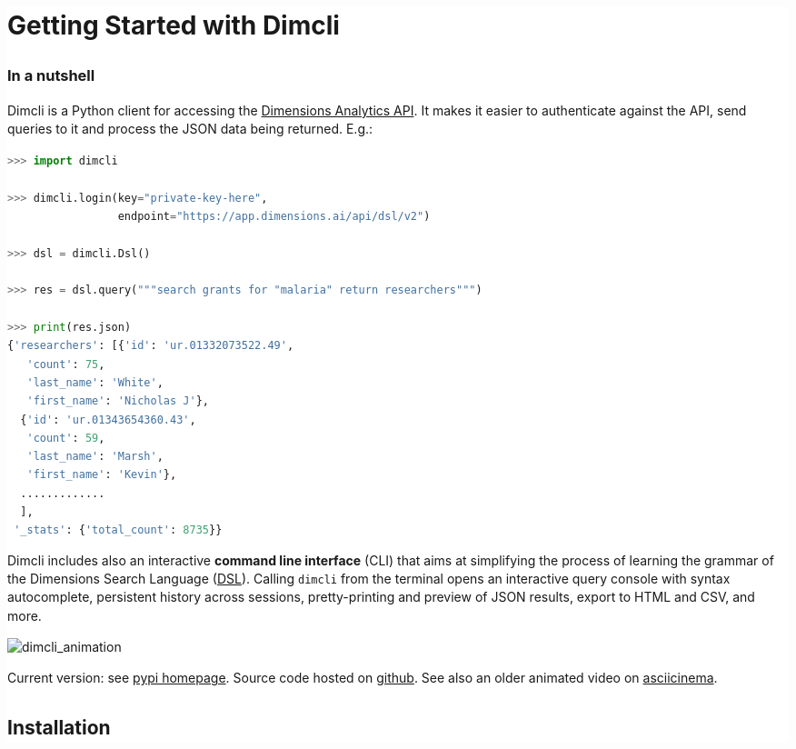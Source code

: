 
# Getting Started with Dimcli

### In a nutshell

Dimcli is a Python client for accessing the [Dimensions Analytics API](https://www.dimensions.ai/). It makes it easier to authenticate against the API, send queries to it and process the JSON data being returned. E.g.:


```python
>>> import dimcli

>>> dimcli.login(key="private-key-here",  
                 endpoint="https://app.dimensions.ai/api/dsl/v2")
               
>>> dsl = dimcli.Dsl()

>>> res = dsl.query("""search grants for "malaria" return researchers""")

>>> print(res.json)
{'researchers': [{'id': 'ur.01332073522.49',
   'count': 75,
   'last_name': 'White',
   'first_name': 'Nicholas J'},
  {'id': 'ur.01343654360.43',
   'count': 59,
   'last_name': 'Marsh',
   'first_name': 'Kevin'},
  .............
  ],
 '_stats': {'total_count': 8735}}


```

Dimcli includes also an interactive **command line interface** (CLI) that aims at simplifying the process of learning the grammar of the Dimensions Search Language ([DSL](https://app.dimensions.ai/dsl)). Calling `dimcli` from the terminal opens an interactive query console with syntax autocomplete, persistent history across sessions, pretty-printing and preview of JSON results, export to HTML and CSV, and more.  

![dimcli_animation](https://raw.githubusercontent.com/digital-science/dimcli/master/static/dimcli_animated.gif)

Current version: see [pypi homepage](https://pypi.org/project/dimcli/). 
Source code hosted on [github](https://github.com/digital-science/dimcli). 
See also an older animated video on [asciicinema](https://asciinema.org/a/jSzISIsaXN2VbpOApSSOSwGcj).



## Installation
